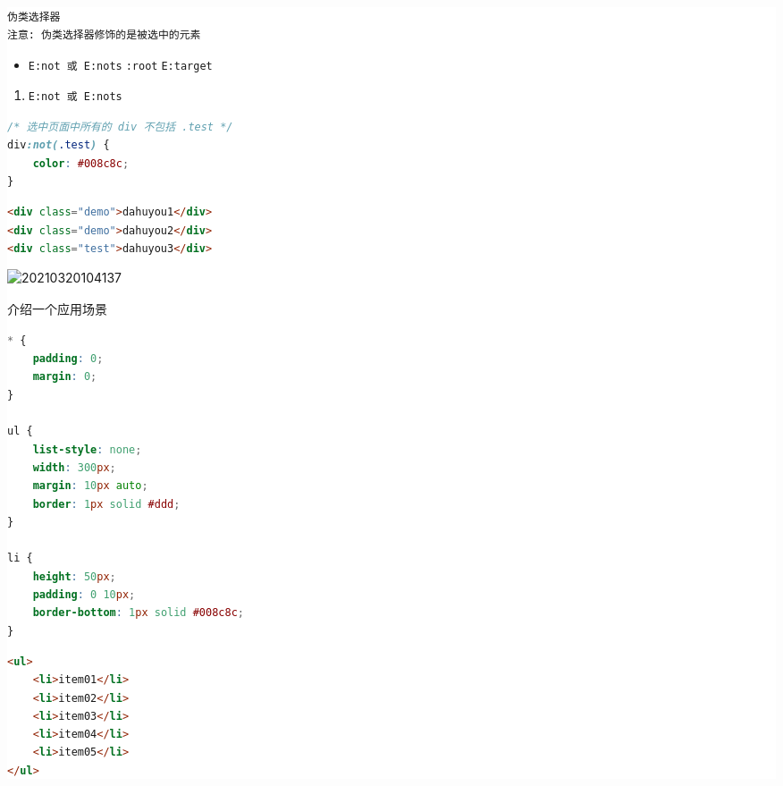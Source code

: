 ```
伪类选择器
注意: 伪类选择器修饰的是被选中的元素
```

- `E:not 或 E:nots` `:root` `E:target`

1. `E:not 或 E:nots`

```css
/* 选中页面中所有的 div 不包括 .test */
div:not(.test) {
    color: #008c8c;
}
```

```html
<div class="demo">dahuyou1</div>
<div class="demo">dahuyou2</div>
<div class="test">dahuyou3</div>
```

![20210320104137](https://cdn.jsdelivr.net/gh/123taojiale/dahuyou_picture@main/blogs/20210320104137.png)

介绍一个应用场景

```css
* {
    padding: 0;
    margin: 0;
}

ul {
    list-style: none;
    width: 300px;
    margin: 10px auto;
    border: 1px solid #ddd;
}

li {
    height: 50px;
    padding: 0 10px;
    border-bottom: 1px solid #008c8c;
}
```

```html
<ul>
    <li>item01</li>
    <li>item02</li>
    <li>item03</li>
    <li>item04</li>
    <li>item05</li>
</ul>
```
